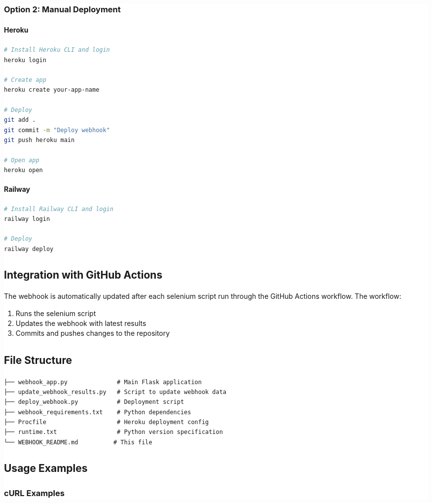 ### Option 2: Manual Deployment

#### Heroku
```bash
# Install Heroku CLI and login
heroku login

# Create app
heroku create your-app-name

# Deploy
git add .
git commit -m "Deploy webhook"
git push heroku main

# Open app
heroku open
```

#### Railway
```bash
# Install Railway CLI and login
railway login

# Deploy
railway deploy
```

## Integration with GitHub Actions

The webhook is automatically updated after each selenium script run through the GitHub Actions workflow. The workflow:

1. Runs the selenium script
2. Updates the webhook with latest results
3. Commits and pushes changes to the repository

## File Structure

```
├── webhook_app.py              # Main Flask application
├── update_webhook_results.py   # Script to update webhook data
├── deploy_webhook.py           # Deployment script
├── webhook_requirements.txt    # Python dependencies
├── Procfile                    # Heroku deployment config
├── runtime.txt                 # Python version specification
└── WEBHOOK_README.md          # This file
```

## Usage Examples

### cURL Examples

